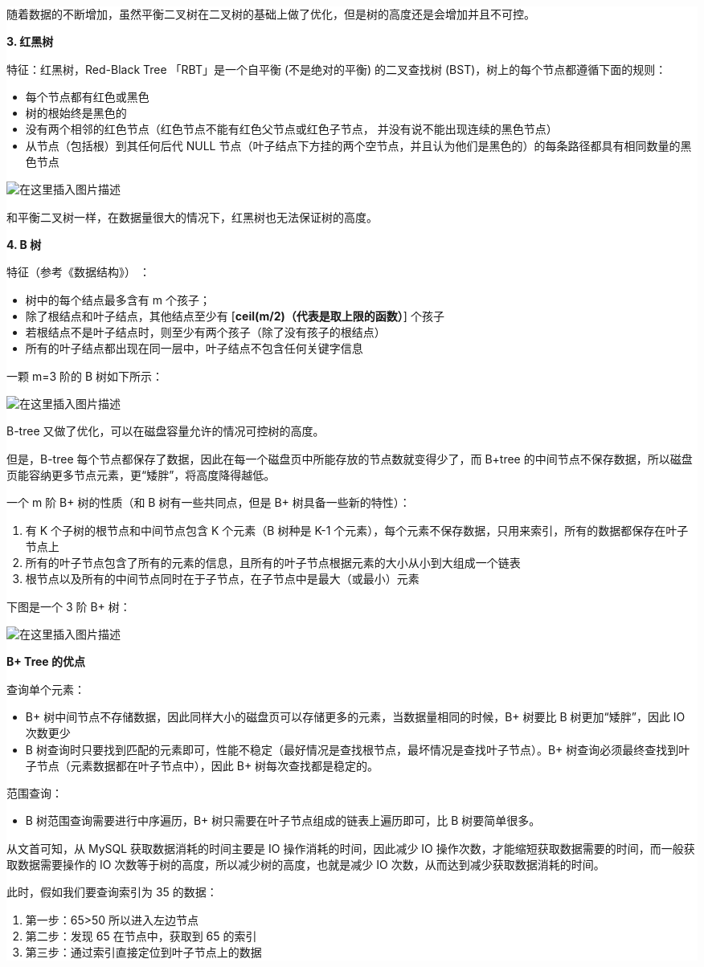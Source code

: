 随着数据的不断增加，虽然平衡二叉树在二叉树的基础上做了优化，但是树的高度还是会增加并且不可控。

**3. 红黑树**

特征：红黑树，Red-Black Tree 「RBT」是一个自平衡 (不是绝对的平衡) 的二叉查找树 (BST)，树上的每个节点都遵循下面的规则：

- 每个节点都有红色或黑色
- 树的根始终是黑色的
- 没有两个相邻的红色节点（红色节点不能有红色父节点或红色子节点， 并没有说不能出现连续的黑色节点）
- 从节点（包括根）到其任何后代 NULL 节点（叶子结点下方挂的两个空节点，并且认为他们是黑色的）的每条路径都具有相同数量的黑色节点

![在这里插入图片描述](https://images.gitbook.cn/bbea72d0-fbd9-11e9-9c25-e79d31f34796)

和平衡二叉树一样，在数据量很大的情况下，红黑树也无法保证树的高度。

**4. B 树**

特征（参考《数据结构》） ：

- 树中的每个结点最多含有 m 个孩子；
- 除了根结点和叶子结点，其他结点至少有 [**ceil(m/2)（代表是取上限的函数）**] 个孩子
- 若根结点不是叶子结点时，则至少有两个孩子（除了没有孩子的根结点）
- 所有的叶子结点都出现在同一层中，叶子结点不包含任何关键字信息

一颗 m=3 阶的 B 树如下所示：

![在这里插入图片描述](https://images.gitbook.cn/75adba00-fbdb-11e9-b911-b94a6d515967)

B-tree 又做了优化，可以在磁盘容量允许的情况可控树的高度。

但是，B-tree 每个节点都保存了数据，因此在每一个磁盘页中所能存放的节点数就变得少了，而 B+tree 的中间节点不保存数据，所以磁盘页能容纳更多节点元素，更“矮胖”，将高度降得越低。

一个 m 阶 B+ 树的性质（和 B 树有一些共同点，但是 B+ 树具备一些新的特性）：

1. 有 K 个子树的根节点和中间节点包含 K 个元素（B 树种是 K-1 个元素），每个元素不保存数据，只用来索引，所有的数据都保存在叶子节点上
2. 所有的叶子节点包含了所有的元素的信息，且所有的叶子节点根据元素的大小从小到大组成一个链表
3. 根节点以及所有的中间节点同时在于子节点，在子节点中是最大（或最小）元素

下图是一个 3 阶 B+ 树：

![在这里插入图片描述](https://images.gitbook.cn/cd659240-09c3-11ea-8740-81f35d7b0e34)

**B+ Tree 的优点**

查询单个元素：

- B+ 树中间节点不存储数据，因此同样大小的磁盘页可以存储更多的元素，当数据量相同的时候，B+ 树要比 B 树更加“矮胖”，因此 IO 次数更少
- B 树查询时只要找到匹配的元素即可，性能不稳定（最好情况是查找根节点，最坏情况是查找叶子节点）。B+ 树查询必须最终查找到叶子节点（元素数据都在叶子节点中），因此 B+ 树每次查找都是稳定的。

范围查询：

- B 树范围查询需要进行中序遍历，B+ 树只需要在叶子节点组成的链表上遍历即可，比 B 树要简单很多。

从文首可知，从 MySQL 获取数据消耗的时间主要是 IO 操作消耗的时间，因此减少 IO 操作次数，才能缩短获取数据需要的时间，而一般获取数据需要操作的 IO 次数等于树的高度，所以减少树的高度，也就是减少 IO 次数，从而达到减少获取数据消耗的时间。

此时，假如我们要查询索引为 35 的数据：

1. 第一步：65>50 所以进入左边节点
2. 第二步：发现 65 在节点中，获取到 65 的索引
3. 第三步：通过索引直接定位到叶子节点上的数据
